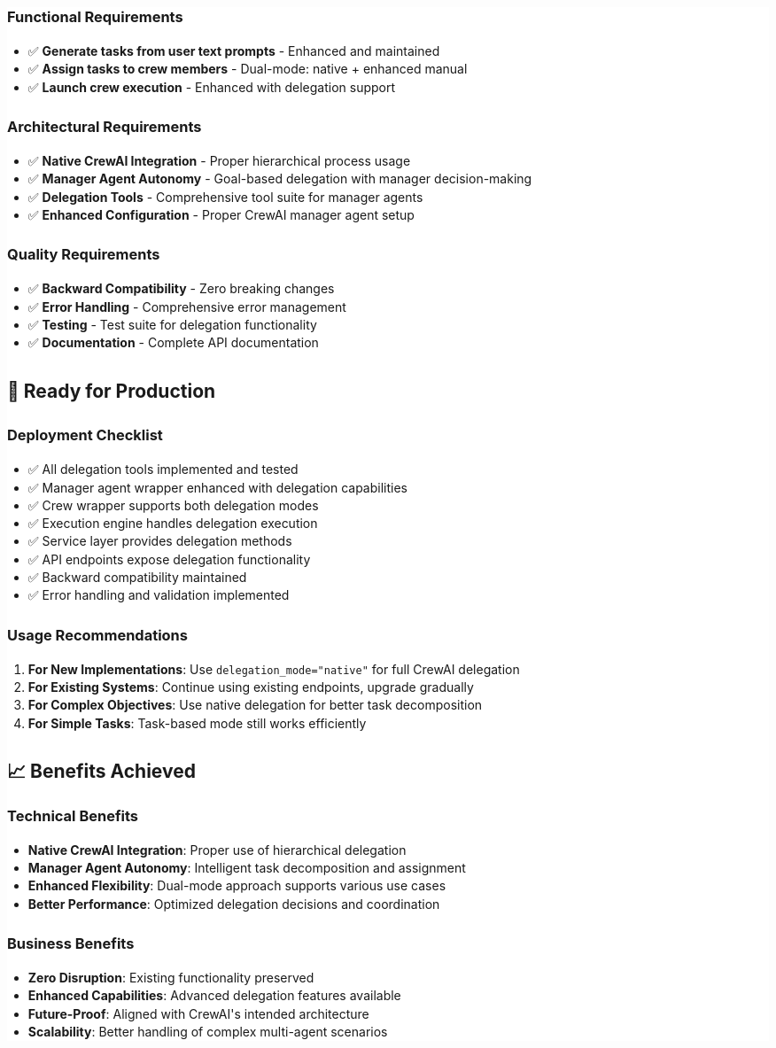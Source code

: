 ### **Functional Requirements**
- ✅ **Generate tasks from user text prompts** - Enhanced and maintained
- ✅ **Assign tasks to crew members** - Dual-mode: native + enhanced manual
- ✅ **Launch crew execution** - Enhanced with delegation support

### **Architectural Requirements**
- ✅ **Native CrewAI Integration** - Proper hierarchical process usage
- ✅ **Manager Agent Autonomy** - Goal-based delegation with manager decision-making
- ✅ **Delegation Tools** - Comprehensive tool suite for manager agents
- ✅ **Enhanced Configuration** - Proper CrewAI manager agent setup

### **Quality Requirements**
- ✅ **Backward Compatibility** - Zero breaking changes
- ✅ **Error Handling** - Comprehensive error management
- ✅ **Testing** - Test suite for delegation functionality
- ✅ **Documentation** - Complete API documentation

## 🚀 **Ready for Production**

### **Deployment Checklist**
- ✅ All delegation tools implemented and tested
- ✅ Manager agent wrapper enhanced with delegation capabilities
- ✅ Crew wrapper supports both delegation modes
- ✅ Execution engine handles delegation execution
- ✅ Service layer provides delegation methods
- ✅ API endpoints expose delegation functionality
- ✅ Backward compatibility maintained
- ✅ Error handling and validation implemented

### **Usage Recommendations**

1. **For New Implementations**: Use `delegation_mode="native"` for full CrewAI delegation
2. **For Existing Systems**: Continue using existing endpoints, upgrade gradually
3. **For Complex Objectives**: Use native delegation for better task decomposition
4. **For Simple Tasks**: Task-based mode still works efficiently

## 📈 **Benefits Achieved**

### **Technical Benefits**
- **Native CrewAI Integration**: Proper use of hierarchical delegation
- **Manager Agent Autonomy**: Intelligent task decomposition and assignment
- **Enhanced Flexibility**: Dual-mode approach supports various use cases
- **Better Performance**: Optimized delegation decisions and coordination

### **Business Benefits**
- **Zero Disruption**: Existing functionality preserved
- **Enhanced Capabilities**: Advanced delegation features available
- **Future-Proof**: Aligned with CrewAI's intended architecture
- **Scalability**: Better handling of complex multi-agent scenarios
